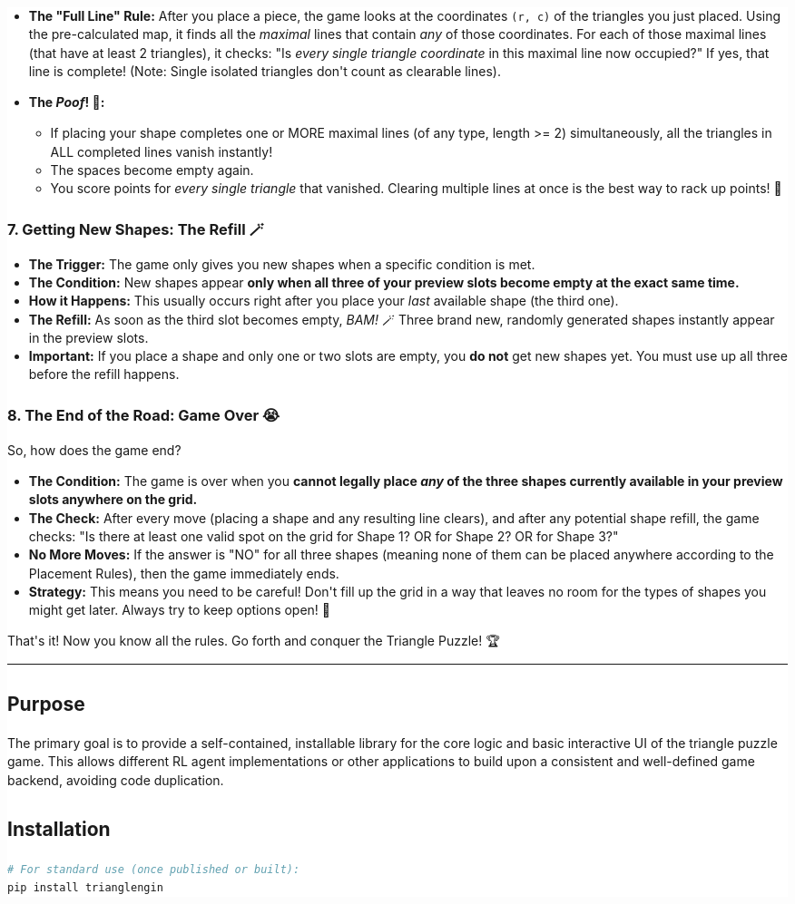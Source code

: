 - **The "Full Line" Rule:** After you place a piece, the game looks at the coordinates `(r, c)` of the triangles you just placed. Using the pre-calculated map, it finds all the *maximal* lines that contain _any_ of those coordinates. For each of those maximal lines (that have at least 2 triangles), it checks: "Is _every single triangle coordinate_ in this maximal line now occupied?" If yes, that line is complete! (Note: Single isolated triangles don't count as clearable lines).

- **The _Poof_! 💨:**
  - If placing your shape completes one or MORE maximal lines (of any type, length >= 2) simultaneously, all the triangles in ALL completed lines vanish instantly!
  - The spaces become empty again.
  - You score points for _every single triangle_ that vanished. Clearing multiple lines at once is the best way to rack up points! 🥳

### 7. Getting New Shapes: The Refill 🪄

- **The Trigger:** The game only gives you new shapes when a specific condition is met.
- **The Condition:** New shapes appear **only when all three of your preview slots become empty at the exact same time.**
- **How it Happens:** This usually occurs right after you place your _last_ available shape (the third one).
- **The Refill:** As soon as the third slot becomes empty, _BAM!_ 🪄 Three brand new, randomly generated shapes instantly appear in the preview slots.
- **Important:** If you place a shape and only one or two slots are empty, you **do not** get new shapes yet. You must use up all three before the refill happens.

### 8. The End of the Road: Game Over 😭

So, how does the game end?

- **The Condition:** The game is over when you **cannot legally place _any_ of the three shapes currently available in your preview slots anywhere on the grid.**
- **The Check:** After every move (placing a shape and any resulting line clears), and after any potential shape refill, the game checks: "Is there at least one valid spot on the grid for Shape 1? OR for Shape 2? OR for Shape 3?"
- **No More Moves:** If the answer is "NO" for all three shapes (meaning none of them can be placed anywhere according to the Placement Rules), then the game immediately ends.
- **Strategy:** This means you need to be careful! Don't fill up the grid in a way that leaves no room for the types of shapes you might get later. Always try to keep options open! 🤔

That's it! Now you know all the rules. Go forth and conquer the Triangle Puzzle! 🏆

---

## Purpose

The primary goal is to provide a self-contained, installable library for the core logic and basic interactive UI of the triangle puzzle game. This allows different RL agent implementations or other applications to build upon a consistent and well-defined game backend, avoiding code duplication.

## Installation

```bash
# For standard use (once published or built):
pip install trianglengin
```
